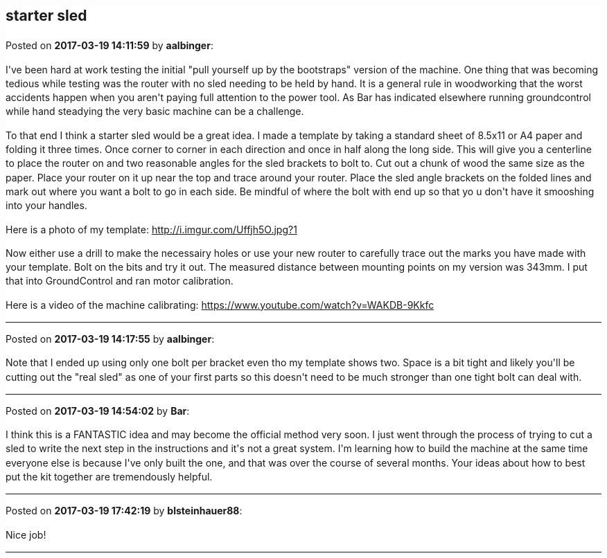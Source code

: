 ## starter sled
Posted on **2017-03-19 14:11:59** by **aalbinger**:

I've been hard at work testing the initial "pull yourself up by the bootstraps" version of the machine.  One thing that was becoming tedious while testing was the router with no sled needing to be held by hand.  It is a general rule in woodworking that the worst accidents happen when you aren't paying full attention to the power tool.  As Bar has indicated elsewhere running groundcontrol while hand steadying the very basic machine can be a challenge.



To that end I think a starter sled would be a great idea.  I made a template by taking a standard sheet of 8.5x11 or A4 paper and folding it three times.  Once corner to corner in each direction and once in half along the long side.  This will give you a centerline to place the router on and two reasonable angles for the sled brackets to bolt to.  Cut out a chunk of wood the same size as the paper.  Place your router on it up near the top and trace around your router.  Place the sled angle brackets on the folded lines and mark out where you want a bolt to go in each side.  Be mindful of where the bolt with end up so that yo u don't have it smooshing into your handles.



Here is a photo of my template: http://i.imgur.com/Uffjh5O.jpg?1



Now either use a drill to make the necessairy holes or use your new router to carefully trace out the marks you have made with your template.  Bolt on the bits and try it out.  The measured distance between mounting points on my version was 343mm.  I put that into GroundControl and ran motor calibration.



Here is a video of the machine calibrating: https://www.youtube.com/watch?v=WAKDB-9Kkfc

---

Posted on **2017-03-19 14:17:55** by **aalbinger**:

Note that I ended up using only one bolt per bracket even tho my template shows two.  Space is a bit tight and likely you'll be cutting out the "real sled" as one of your first parts so this doesn't need to be much stronger than one tight bolt can deal with.

---

Posted on **2017-03-19 14:54:02** by **Bar**:

I think this is a FANTASTIC idea and may become the official method very soon. I just went through the process of trying to cut a sled to write the next step in the instructions and it's not a great system. I'm learning how to build the machine at the same time everyone else is because I've only built the one, and that was over the course of several months. Your ideas about how to best put the kit together are tremendously helpful.

---

Posted on **2017-03-19 17:42:19** by **blsteinhauer88**:

Nice job!

---
